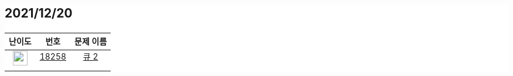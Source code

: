 ## 2021/12/20 

| 난이도 | 번호 | 문제 이름 |
|:------:|:----:|:---------:|
| <img height="25px" width="25px" src="https://static.solved.ac/tier_small/7.svg"/> | [18258](https://www.acmicpc.net/problem/18258) | [큐 2](https://www.acmicpc.net/problem/18258) |
